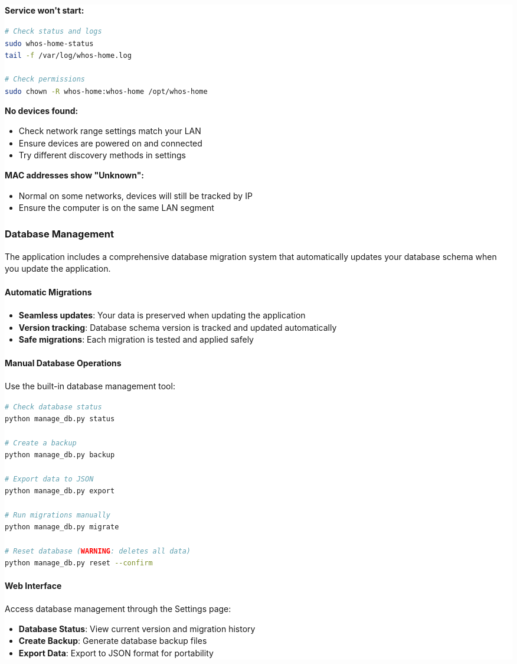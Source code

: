 **Service won't start:**
```bash
# Check status and logs
sudo whos-home-status
tail -f /var/log/whos-home.log

# Check permissions
sudo chown -R whos-home:whos-home /opt/whos-home
```

**No devices found:**
- Check network range settings match your LAN
- Ensure devices are powered on and connected
- Try different discovery methods in settings

**MAC addresses show "Unknown":**
- Normal on some networks, devices will still be tracked by IP
- Ensure the computer is on the same LAN segment

### Database Management

The application includes a comprehensive database migration system that automatically updates your database schema when you update the application.

#### Automatic Migrations

- **Seamless updates**: Your data is preserved when updating the application
- **Version tracking**: Database schema version is tracked and updated automatically
- **Safe migrations**: Each migration is tested and applied safely

#### Manual Database Operations

Use the built-in database management tool:

```bash
# Check database status
python manage_db.py status

# Create a backup
python manage_db.py backup

# Export data to JSON
python manage_db.py export

# Run migrations manually
python manage_db.py migrate

# Reset database (WARNING: deletes all data)
python manage_db.py reset --confirm
```

#### Web Interface

Access database management through the Settings page:
- **Database Status**: View current version and migration history
- **Create Backup**: Generate database backup files
- **Export Data**: Export to JSON format for portability
